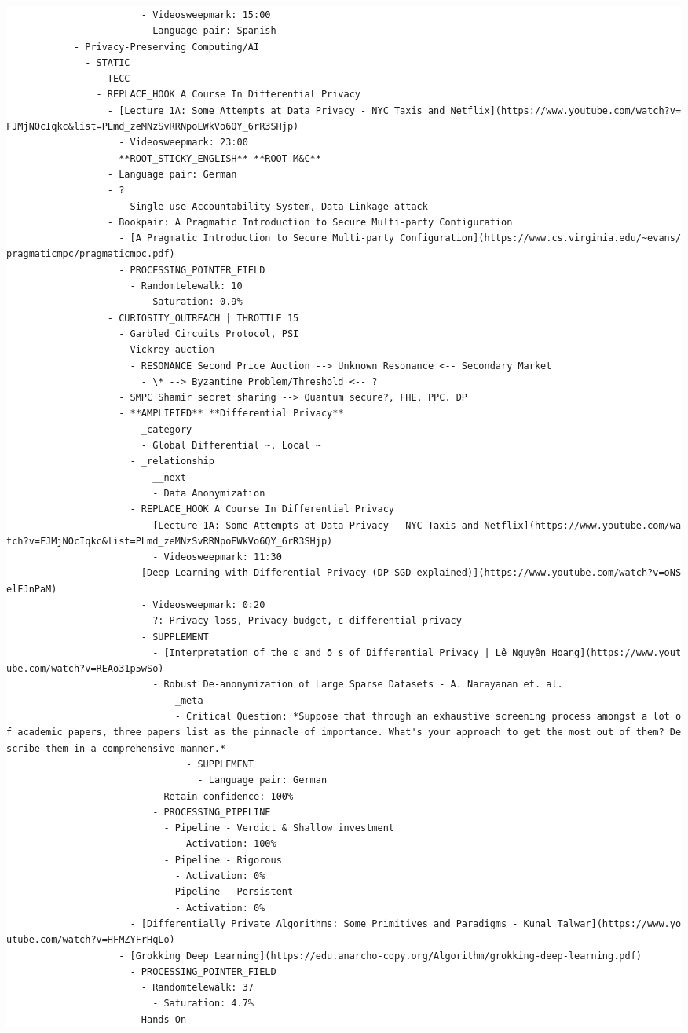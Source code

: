                             - Videosweepmark: 15:00
                            - Language pair: Spanish
                - Privacy-Preserving Computing/AI
                  - STATIC
                    - TECC
                    - REPLACE_HOOK A Course In Differential Privacy
                      - [Lecture 1A: Some Attempts at Data Privacy - NYC Taxis and Netflix](https://www.youtube.com/watch?v=FJMjNOcIqkc&list=PLmd_zeMNzSvRRNpoEWkVo6QY_6rR3SHjp)
                        - Videosweepmark: 23:00
                      - **ROOT_STICKY_ENGLISH** **ROOT M&C**
                      - Language pair: German
                      - ?
                        - Single-use Accountability System, Data Linkage attack
                      - Bookpair: A Pragmatic Introduction to Secure Multi-party Configuration
                        - [A Pragmatic Introduction to Secure Multi-party Configuration](https://www.cs.virginia.edu/~evans/pragmaticmpc/pragmaticmpc.pdf)
                        - PROCESSING_POINTER_FIELD
                          - Randomtelewalk: 10
                            - Saturation: 0.9%
                      - CURIOSITY_OUTREACH | THROTTLE 15
                        - Garbled Circuits Protocol, PSI
                        - Vickrey auction
                          - RESONANCE Second Price Auction --> Unknown Resonance <-- Secondary Market
                            - \* --> Byzantine Problem/Threshold <-- ?
                        - SMPC Shamir secret sharing --> Quantum secure?, FHE, PPC. DP
                        - **AMPLIFIED** **Differential Privacy**
                          - _category
                            - Global Differential ~, Local ~
                          - _relationship
                            - __next
                              - Data Anonymization
                          - REPLACE_HOOK A Course In Differential Privacy
                            - [Lecture 1A: Some Attempts at Data Privacy - NYC Taxis and Netflix](https://www.youtube.com/watch?v=FJMjNOcIqkc&list=PLmd_zeMNzSvRRNpoEWkVo6QY_6rR3SHjp)
                              - Videosweepmark: 11:30
                          - [Deep Learning with Differential Privacy (DP-SGD explained)](https://www.youtube.com/watch?v=oNSelFJnPaM)
                            - Videosweepmark: 0:20
                            - ?: Privacy loss, Privacy budget, ε-differential privacy
                            - SUPPLEMENT
                              - [Interpretation of the ε and δ s of Differential Privacy | Lê Nguyên Hoang](https://www.youtube.com/watch?v=REAo31p5wSo)
                              - Robust De-anonymization of Large Sparse Datasets - A. Narayanan et. al.
                                - _meta
                                  - Critical Question: *Suppose that through an exhaustive screening process amongst a lot of academic papers, three papers list as the pinnacle of importance. What's your approach to get the most out of them? Describe them in a comprehensive manner.*
                                    - SUPPLEMENT
                                      - Language pair: German
                              - Retain confidence: 100%
                              - PROCESSING_PIPELINE
                                - Pipeline - Verdict & Shallow investment
                                  - Activation: 100%
                                - Pipeline - Rigorous
                                  - Activation: 0%
                                - Pipeline - Persistent
                                  - Activation: 0%
                          - [Differentially Private Algorithms: Some Primitives and Paradigms - Kunal Talwar](https://www.youtube.com/watch?v=HFMZYFrHqLo)
                        - [Grokking Deep Learning](https://edu.anarcho-copy.org/Algorithm/grokking-deep-learning.pdf)
                          - PROCESSING_POINTER_FIELD
                            - Randomtelewalk: 37
                              - Saturation: 4.7%
                          - Hands-On